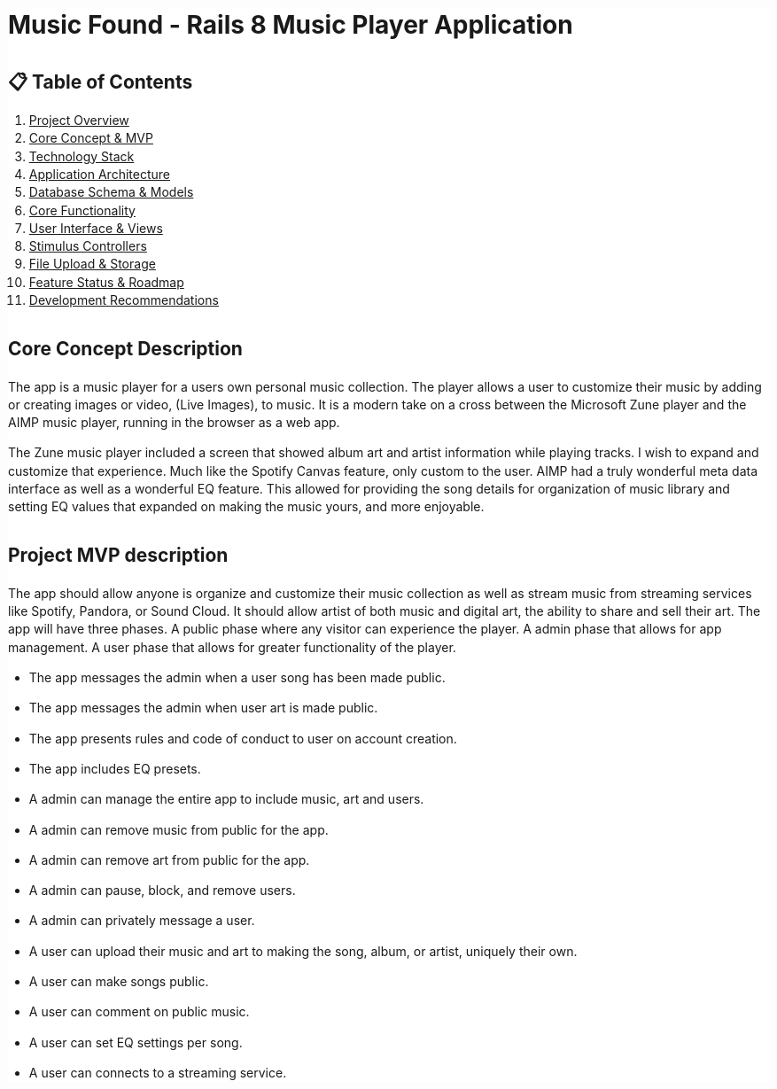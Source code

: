 # Music Found - Rails 8 Music Player Application

## 📋 Table of Contents
1. [Project Overview](#project-overview)
2. [Core Concept & MVP](#core-concept--mvp)
3. [Technology Stack](#technology-stack)
4. [Application Architecture](#application-architecture)
5. [Database Schema & Models](#database-schema--models)
6. [Core Functionality](#core-functionality)
7. [User Interface & Views](#user-interface--views)
8. [Stimulus Controllers](#stimulus-controllers)
9. [File Upload & Storage](#file-upload--storage)
10. [Feature Status & Roadmap](#feature-status--roadmap)
11. [Development Recommendations](#development-recommendations)

## Core Concept Description
The app is a music player for a users own personal music collection. The player allows a user to customize their music by adding or creating images or video, (Live Images), to music. It is a modern take on a cross between the Microsoft Zune player and the AIMP music player, running in the browser as a web app.

The Zune music player included a screen that showed album art and artist information while playing tracks. I wish to expand and customize that experience. Much like the Spotify Canvas feature, only custom to the user. AIMP had a truly wonderful meta data interface as well as a wonderful EQ feature. This allowed for providing the song details for organization of music library and setting EQ values that expanded on making the music yours, and more enjoyable.

## Project MVP description
The app should allow anyone is organize and customize their music collection as well as stream music from streaming services like Spotify, Pandora, or Sound Cloud. It should allow artist of both music and digital art, the ability to share and sell their art. The app will have three phases. A public phase where any visitor can experience the player. A admin phase that allows for app management. A user phase that allows for greater functionality of the player. 

* The app messages the admin when a user song has been made public.
* The app messages the admin when user art is made public.
* The app presents rules and code of conduct to user on account creation.
* The app includes EQ presets.

* A admin can manage the entire app to include music, art and users.
* A admin can remove music from public for the app.
* A admin can remove art from public for the app.
* A admin can pause, block, and remove users.
* A admin can privately message a user.

* A user can upload their music and art to making the song, album, or artist, uniquely their own. 
* A user can make songs public. 
* A user can comment on public music.
* A user can set EQ settings per song.
* A user can connects to a streaming service.
